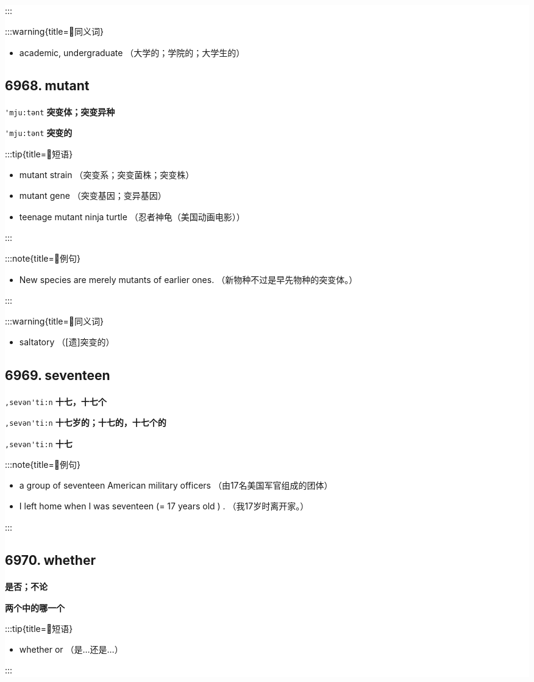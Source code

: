 :::

:::warning{title=🤔同义词}

- academic, undergraduate （大学的；学院的；大学生的）


## 6968. mutant

`'mju:tənt`  **突变体；突变异种**

`'mju:tənt`  **突变的**

:::tip{title=🤩短语}

- mutant strain （突变系；突变菌株；突变株）

- mutant gene （突变基因；变异基因）

- teenage mutant ninja turtle （忍者神龟（美国动画电影））

:::

:::note{title=🎤例句}

- New species are merely mutants of earlier ones. （新物种不过是早先物种的突变体。）

:::

:::warning{title=🤔同义词}

- saltatory （[遗]突变的）


## 6969. seventeen

`,sevən'ti:n`  **十七，十七个**

`,sevən'ti:n`  **十七岁的；十七的，十七个的**

`,sevən'ti:n`  **十七**

:::note{title=🎤例句}

- a group of seventeen American military officers （由17名美国军官组成的团体）

- I left home when I was seventeen (= 17 years old ) . （我17岁时离开家。）

:::

## 6970. whether

**是否；不论**

**两个中的哪一个**

:::tip{title=🤩短语}

- whether or （是…还是…）

:::
